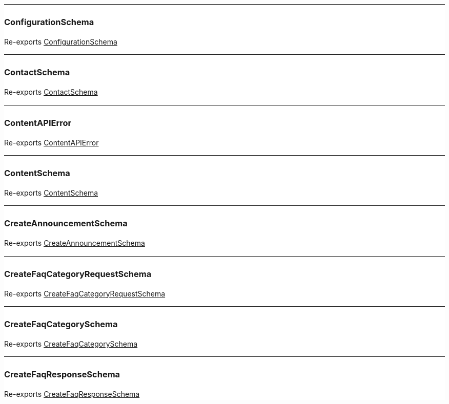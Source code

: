 ___

### ConfigurationSchema

Re-exports [ConfigurationSchema](node_modules_fdk_client_javascript_sdk_application_Content_ContentApplicationModel.export_.md#configurationschema)

___

### ContactSchema

Re-exports [ContactSchema](node_modules_fdk_client_javascript_sdk_application_Content_ContentApplicationModel.export_.md#contactschema)

___

### ContentAPIError

Re-exports [ContentAPIError](node_modules_fdk_client_javascript_sdk_application_Content_ContentApplicationModel.export_.md#contentapierror)

___

### ContentSchema

Re-exports [ContentSchema](node_modules_fdk_client_javascript_sdk_application_Content_ContentApplicationModel.export_.md#contentschema)

___

### CreateAnnouncementSchema

Re-exports [CreateAnnouncementSchema](node_modules_fdk_client_javascript_sdk_application_Content_ContentApplicationModel.export_.md#createannouncementschema)

___

### CreateFaqCategoryRequestSchema

Re-exports [CreateFaqCategoryRequestSchema](node_modules_fdk_client_javascript_sdk_application_Content_ContentApplicationModel.export_.md#createfaqcategoryrequestschema)

___

### CreateFaqCategorySchema

Re-exports [CreateFaqCategorySchema](node_modules_fdk_client_javascript_sdk_application_Content_ContentApplicationModel.export_.md#createfaqcategoryschema)

___

### CreateFaqResponseSchema

Re-exports [CreateFaqResponseSchema](node_modules_fdk_client_javascript_sdk_application_Content_ContentApplicationModel.export_.md#createfaqresponseschema)
